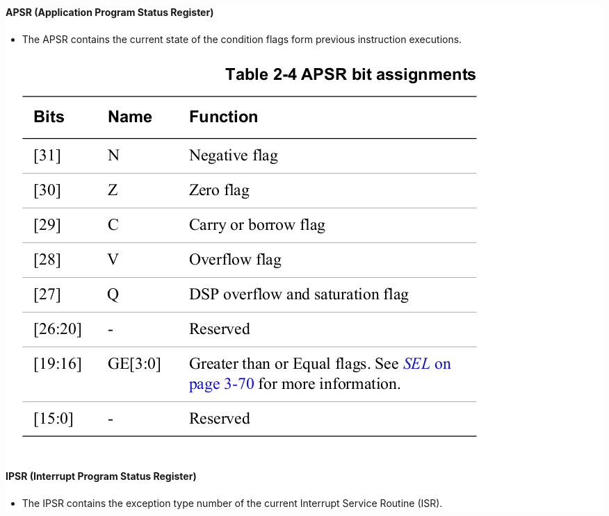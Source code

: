 

#### APSR (Application Program Status Register)

* The APSR contains the current state of the condition flags form previous instruction executions.

![APSR](images/APSR.png)



#### IPSR (Interrupt Program Status Register)

* The IPSR contains the exception type number of the current Interrupt Service Routine (ISR).
